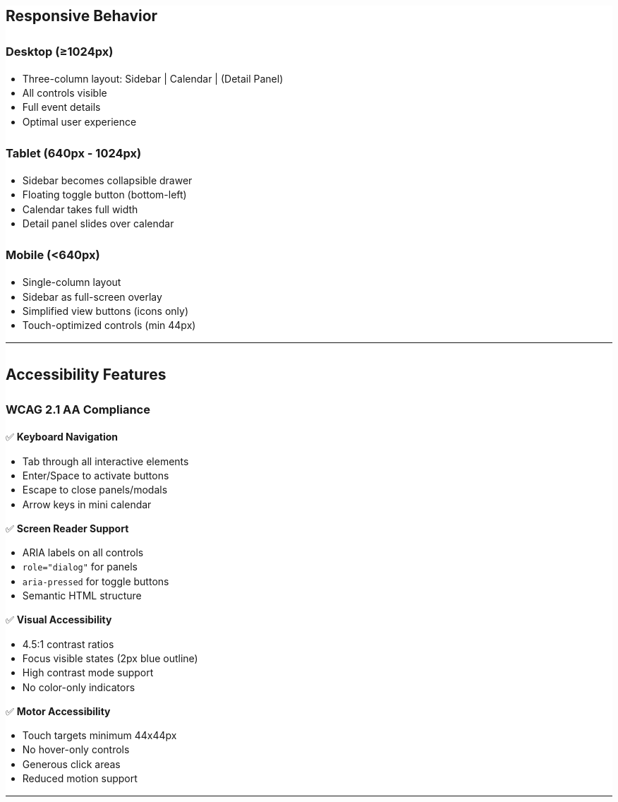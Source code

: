 ## Responsive Behavior

### Desktop (≥1024px)

- Three-column layout: Sidebar | Calendar | (Detail Panel)
- All controls visible
- Full event details
- Optimal user experience

### Tablet (640px - 1024px)

- Sidebar becomes collapsible drawer
- Floating toggle button (bottom-left)
- Calendar takes full width
- Detail panel slides over calendar

### Mobile (<640px)

- Single-column layout
- Sidebar as full-screen overlay
- Simplified view buttons (icons only)
- Touch-optimized controls (min 44px)

---

## Accessibility Features

### WCAG 2.1 AA Compliance

✅ **Keyboard Navigation**
- Tab through all interactive elements
- Enter/Space to activate buttons
- Escape to close panels/modals
- Arrow keys in mini calendar

✅ **Screen Reader Support**
- ARIA labels on all controls
- `role="dialog"` for panels
- `aria-pressed` for toggle buttons
- Semantic HTML structure

✅ **Visual Accessibility**
- 4.5:1 contrast ratios
- Focus visible states (2px blue outline)
- High contrast mode support
- No color-only indicators

✅ **Motor Accessibility**
- Touch targets minimum 44x44px
- No hover-only controls
- Generous click areas
- Reduced motion support

---